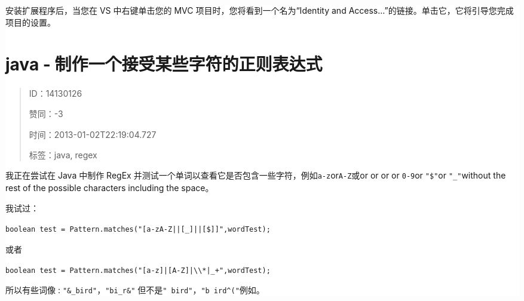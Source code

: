 安装扩展程序后，当您在 VS 中右键单击您的 MVC 项目时，您将看到一个名为“Identity and Access...”的链接。单击它，它将引导您完成项目的设置。

# java - 制作一个接受某些字符的正则表达式

> ID：14130126
> 
> 赞同：-3
> 
> 时间：2013-01-02T22:19:04.727
> 
> 标签：java, regex

我正在尝试在 Java 中制作 RegEx 并测试一个单词以查看它是否包含一些字符，例如`a-z`or`A-Z`或or or or or `0-9`or `"$"`or `"_"`without the rest of the possible characters including the space。

我试过：

```
boolean test = Pattern.matches("[a-zA-Z||[_]||[$]]",wordTest); 
```

或者

```
boolean test = Pattern.matches("[a-z]|[A-Z]|\\*|_+",wordTest); 
```

所以有些词像 : `"&_bird"`，`"bi_r&"` 但不是`" bird"`，`"b ird^("`例如。

